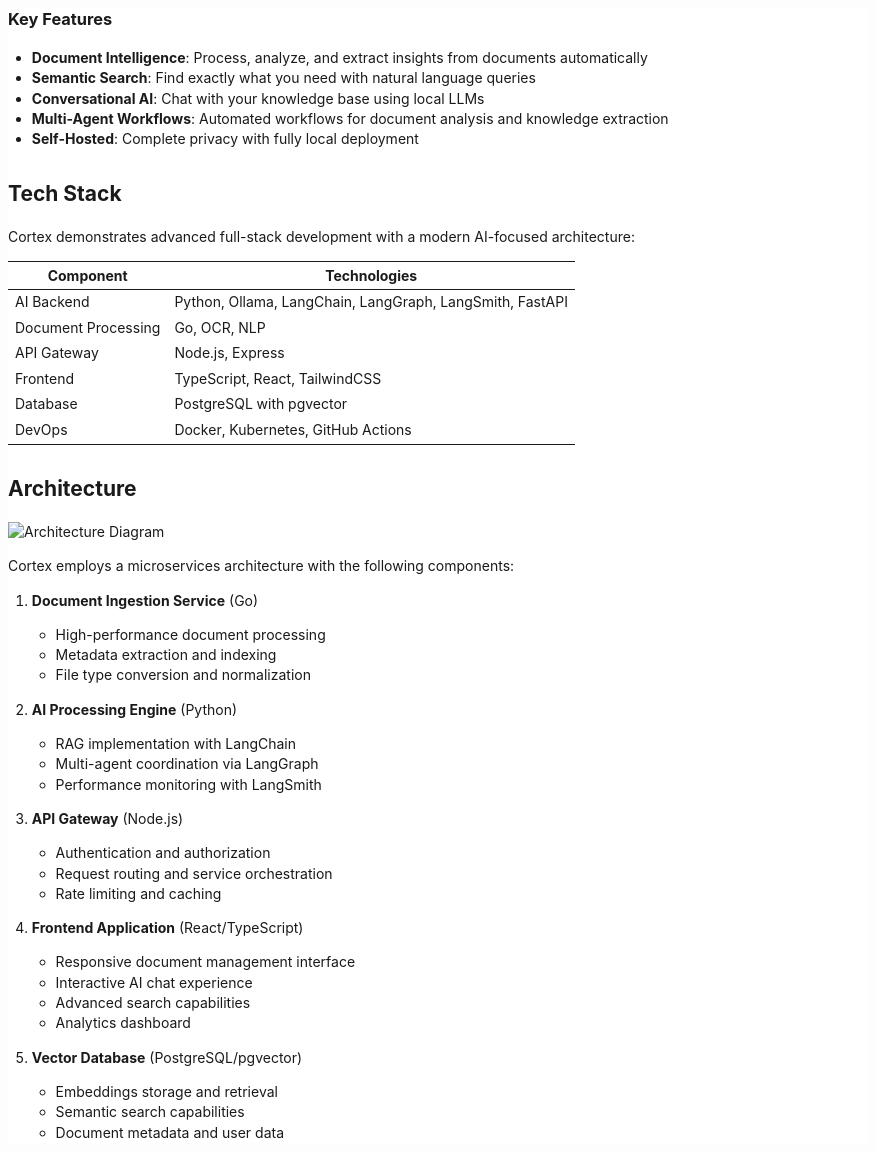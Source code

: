 ### Key Features

- **Document Intelligence**: Process, analyze, and extract insights from documents automatically
- **Semantic Search**: Find exactly what you need with natural language queries
- **Conversational AI**: Chat with your knowledge base using local LLMs
- **Multi-Agent Workflows**: Automated workflows for document analysis and knowledge extraction
- **Self-Hosted**: Complete privacy with fully local deployment

## Tech Stack

Cortex demonstrates advanced full-stack development with a modern AI-focused architecture:

| Component | Technologies |
|-----------|-------------|
| AI Backend | Python, Ollama, LangChain, LangGraph, LangSmith, FastAPI |
| Document Processing | Go, OCR, NLP |
| API Gateway | Node.js, Express |
| Frontend | TypeScript, React, TailwindCSS |
| Database | PostgreSQL with pgvector |
| DevOps | Docker, Kubernetes, GitHub Actions |

## Architecture

![Architecture Diagram](https://via.placeholder.com/800x400?text=Cortex+Architecture+Diagram)

Cortex employs a microservices architecture with the following components:

1. **Document Ingestion Service** (Go)
   - High-performance document processing
   - Metadata extraction and indexing
   - File type conversion and normalization

2. **AI Processing Engine** (Python)
   - RAG implementation with LangChain
   - Multi-agent coordination via LangGraph
   - Performance monitoring with LangSmith

3. **API Gateway** (Node.js)
   - Authentication and authorization
   - Request routing and service orchestration
   - Rate limiting and caching

4. **Frontend Application** (React/TypeScript)
   - Responsive document management interface
   - Interactive AI chat experience
   - Advanced search capabilities
   - Analytics dashboard

5. **Vector Database** (PostgreSQL/pgvector)
   - Embeddings storage and retrieval
   - Semantic search capabilities
   - Document metadata and user data
